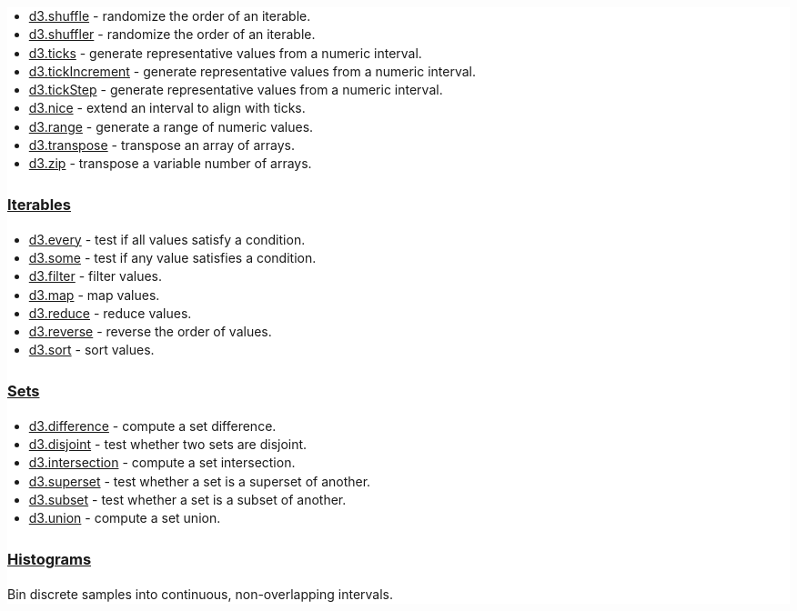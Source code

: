 * [d3.shuffle](https://github.com/d3/d3-array/blob/v3.1.6/README.md#shuffle) - randomize the order of an iterable.
* [d3.shuffler](https://github.com/d3/d3-array/blob/v3.1.6/README.md#shuffler) - randomize the order of an iterable.
* [d3.ticks](https://github.com/d3/d3-array/blob/v3.1.6/README.md#ticks) - generate representative values from a numeric interval.
* [d3.tickIncrement](https://github.com/d3/d3-array/blob/v3.1.6/README.md#tickIncrement) - generate representative values from a numeric interval.
* [d3.tickStep](https://github.com/d3/d3-array/blob/v3.1.6/README.md#tickStep) - generate representative values from a numeric interval.
* [d3.nice](https://github.com/d3/d3-array/blob/v3.1.6/README.md#nice) - extend an interval to align with ticks.
* [d3.range](https://github.com/d3/d3-array/blob/v3.1.6/README.md#range) - generate a range of numeric values.
* [d3.transpose](https://github.com/d3/d3-array/blob/v3.1.6/README.md#transpose) - transpose an array of arrays.
* [d3.zip](https://github.com/d3/d3-array/blob/v3.1.6/README.md#zip) - transpose a variable number of arrays.

### [Iterables](https://github.com/d3/d3-array/blob/v3.1.6/README.md#iterables)

* [d3.every](https://github.com/d3/d3-array/blob/v3.1.6/README.md#every) - test if all values satisfy a condition.
* [d3.some](https://github.com/d3/d3-array/blob/v3.1.6/README.md#some) - test if any value satisfies a condition.
* [d3.filter](https://github.com/d3/d3-array/blob/v3.1.6/README.md#filter) - filter values.
* [d3.map](https://github.com/d3/d3-array/blob/v3.1.6/README.md#map) - map values.
* [d3.reduce](https://github.com/d3/d3-array/blob/v3.1.6/README.md#reduce) - reduce values.
* [d3.reverse](https://github.com/d3/d3-array/blob/v3.1.6/README.md#reverse) - reverse the order of values.
* [d3.sort](https://github.com/d3/d3-array/blob/v3.1.6/README.md#sort) - sort values.

### [Sets](https://github.com/d3/d3-array/blob/v3.1.6/README.md#sets)

* [d3.difference](https://github.com/d3/d3-array/blob/v3.1.6/README.md#difference) - compute a set difference.
* [d3.disjoint](https://github.com/d3/d3-array/blob/v3.1.6/README.md#disjoint) - test whether two sets are disjoint.
* [d3.intersection](https://github.com/d3/d3-array/blob/v3.1.6/README.md#intersection) - compute a set intersection.
* [d3.superset](https://github.com/d3/d3-array/blob/v3.1.6/README.md#superset) - test whether a set is a superset of another.
* [d3.subset](https://github.com/d3/d3-array/blob/v3.1.6/README.md#subset) - test whether a set is a subset of another.
* [d3.union](https://github.com/d3/d3-array/blob/v3.1.6/README.md#union) - compute a set union.

### [Histograms](https://github.com/d3/d3-array/blob/v3.1.6/README.md#bins)

Bin discrete samples into continuous, non-overlapping intervals.
